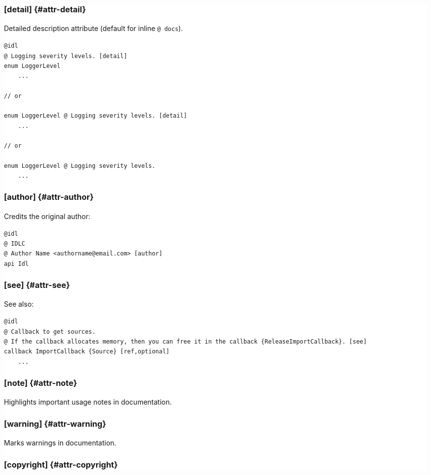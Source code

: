 ### [detail] {#attr-detail}

Detailed description attribute (default for inline `@ docs`).

```
@idl
@ Logging severity levels. [detail]
enum LoggerLevel
    ...

// or

enum LoggerLevel @ Logging severity levels. [detail]
    ...
    
// or

enum LoggerLevel @ Logging severity levels.
    ...
```

### [author] {#attr-author}

Credits the original author:

```
@idl
@ IDLC
@ Author Name <authorname@email.com> [author]
api Idl
```

### [see] {#attr-see}

See also:

```
@idl
@ Callback to get sources.
@ If the callback allocates memory, then you can free it in the callback {ReleaseImportCallback}. [see]
callback ImportCallback {Source} [ref,optional]
    ...
```

### [note] {#attr-note}

Highlights important usage notes in documentation.

### [warning] {#attr-warning}

Marks warnings in documentation.

### [copyright] {#attr-copyright}
